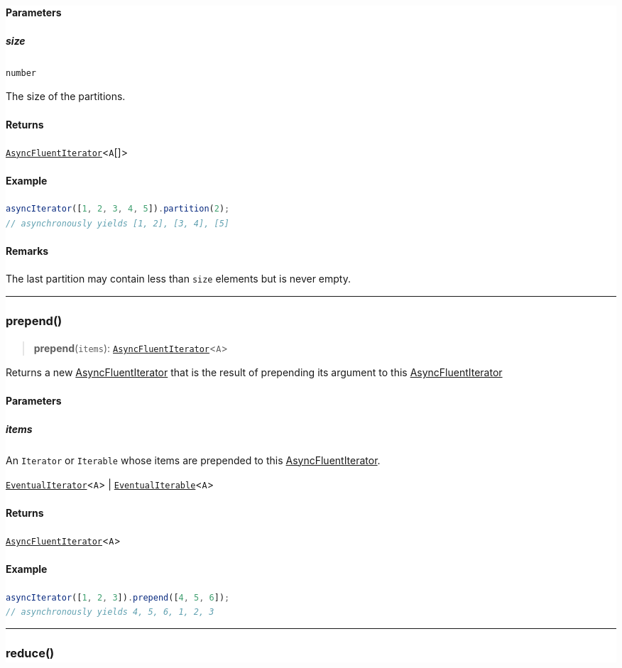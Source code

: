 #### Parameters

##### size

`number`

The size of the partitions.

#### Returns

[`AsyncFluentIterator`](AsyncFluentIterator.md)\<`A`[]\>

#### Example

```ts
asyncIterator([1, 2, 3, 4, 5]).partition(2);
// asynchronously yields [1, 2], [3, 4], [5]
```

#### Remarks

The last partition may contain less than `size` elements but is
never empty.

---

### prepend()

> **prepend**(`items`): [`AsyncFluentIterator`](AsyncFluentIterator.md)\<`A`\>

Returns a new [AsyncFluentIterator](AsyncFluentIterator.md) that is the result of prepending its argument to this [AsyncFluentIterator](AsyncFluentIterator.md)

#### Parameters

##### items

An `Iterator` or `Iterable` whose items are prepended to this [AsyncFluentIterator](AsyncFluentIterator.md).

[`EventualIterator`](../type-aliases/EventualIterator.md)\<`A`\> | [`EventualIterable`](../type-aliases/EventualIterable.md)\<`A`\>

#### Returns

[`AsyncFluentIterator`](AsyncFluentIterator.md)\<`A`\>

#### Example

```ts
asyncIterator([1, 2, 3]).prepend([4, 5, 6]);
// asynchronously yields 4, 5, 6, 1, 2, 3
```

---

### reduce()
